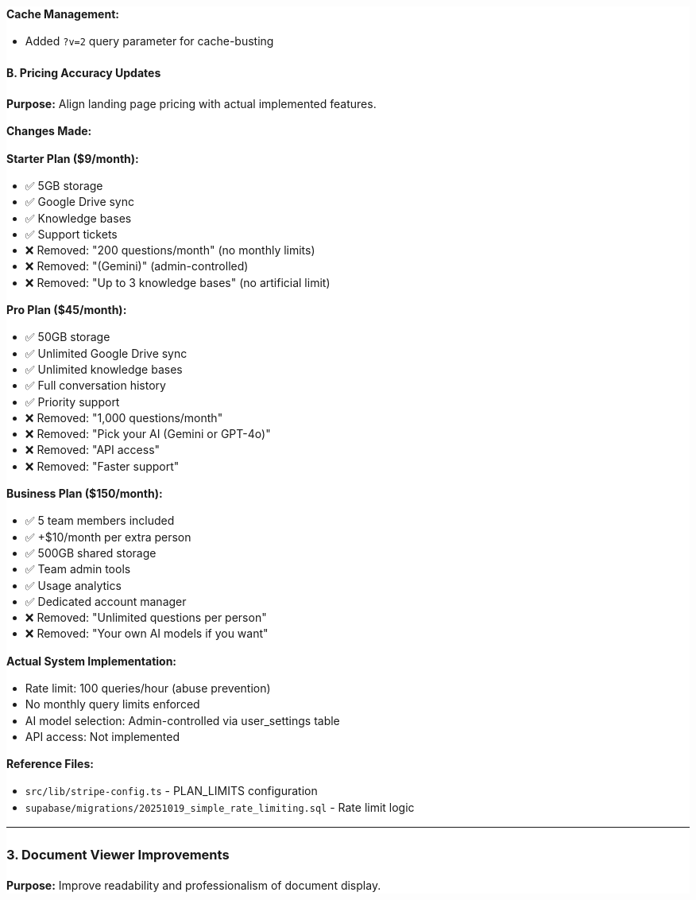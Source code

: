 **Cache Management:**
- Added `?v=2` query parameter for cache-busting

#### B. Pricing Accuracy Updates

**Purpose:** Align landing page pricing with actual implemented features.

**Changes Made:**

**Starter Plan ($9/month):**
- ✅ 5GB storage
- ✅ Google Drive sync
- ✅ Knowledge bases
- ✅ Support tickets
- ❌ Removed: "200 questions/month" (no monthly limits)
- ❌ Removed: "(Gemini)" (admin-controlled)
- ❌ Removed: "Up to 3 knowledge bases" (no artificial limit)

**Pro Plan ($45/month):**
- ✅ 50GB storage
- ✅ Unlimited Google Drive sync
- ✅ Unlimited knowledge bases
- ✅ Full conversation history
- ✅ Priority support
- ❌ Removed: "1,000 questions/month"
- ❌ Removed: "Pick your AI (Gemini or GPT-4o)"
- ❌ Removed: "API access"
- ❌ Removed: "Faster support"

**Business Plan ($150/month):**
- ✅ 5 team members included
- ✅ +$10/month per extra person
- ✅ 500GB shared storage
- ✅ Team admin tools
- ✅ Usage analytics
- ✅ Dedicated account manager
- ❌ Removed: "Unlimited questions per person"
- ❌ Removed: "Your own AI models if you want"

**Actual System Implementation:**
- Rate limit: 100 queries/hour (abuse prevention)
- No monthly query limits enforced
- AI model selection: Admin-controlled via user_settings table
- API access: Not implemented

**Reference Files:**
- `src/lib/stripe-config.ts` - PLAN_LIMITS configuration
- `supabase/migrations/20251019_simple_rate_limiting.sql` - Rate limit logic

---

### 3. Document Viewer Improvements

**Purpose:** Improve readability and professionalism of document display.
